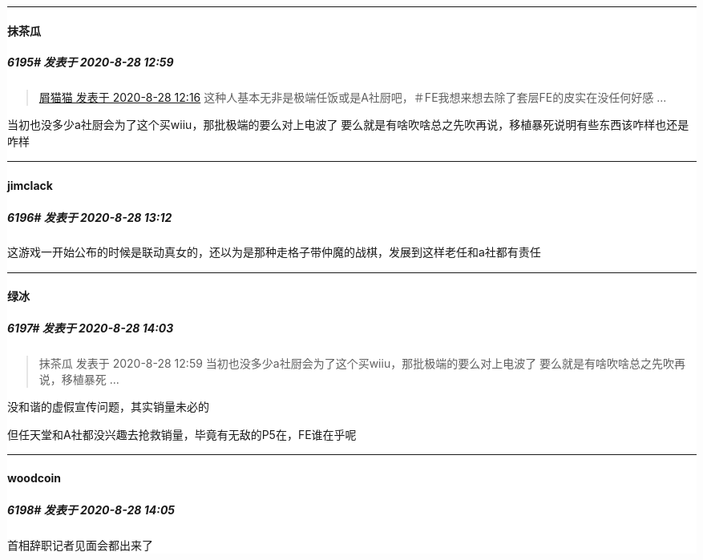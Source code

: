 



*****

####  抹茶瓜  
##### 6195#       发表于 2020-8-28 12:59



<blockquote><a href="httphttps://bbs.saraba1st.com/2b/forum.php?mod=redirect&amp;goto=findpost&amp;pid=48573972&amp;ptid=1905029" target="_blank">屑猫猫 发表于 2020-8-28 12:16</a>
这种人基本无非是极端任饭或是A社厨吧，＃FE我想来想去除了套层FE的皮实在没任何好感 ...</blockquote>
当初也没多少a社厨会为了这个买wiiu，那批极端的要么对上电波了 要么就是有啥吹啥总之先吹再说，移植暴死说明有些东西该咋样也还是咋样







*****

####  jimclack  
##### 6196#       发表于 2020-8-28 13:12




这游戏一开始公布的时候是联动真女的，还以为是那种走格子带仲魔的战棋，发展到这样老任和a社都有责任







*****

####  绿冰  
##### 6197#       发表于 2020-8-28 14:03



<blockquote>抹茶瓜 发表于 2020-8-28 12:59
当初也没多少a社厨会为了这个买wiiu，那批极端的要么对上电波了 要么就是有啥吹啥总之先吹再说，移植暴死 ...</blockquote>
没和谐的虚假宣传问题，其实销量未必的

但任天堂和A社都没兴趣去抢救销量，毕竟有无敌的P5在，FE谁在乎呢







*****

####  woodcoin  
##### 6198#       发表于 2020-8-28 14:05





首相辞职记者见面会都出来了
